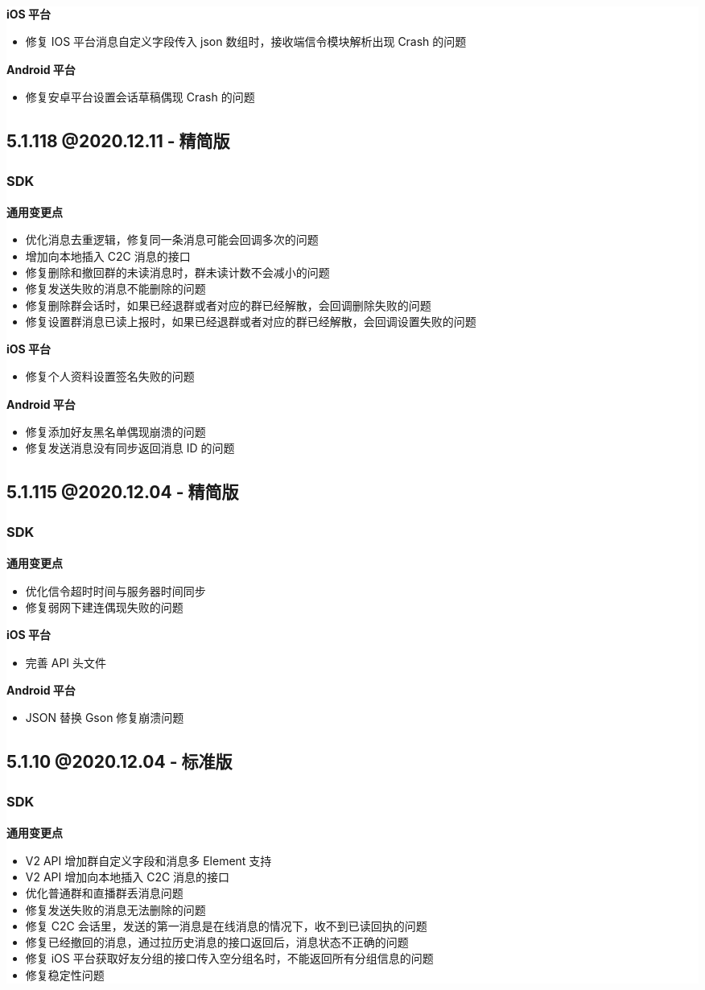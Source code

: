 **iOS 平台**
- 修复 IOS 平台消息自定义字段传入 json 数组时，接收端信令模块解析出现 Crash 的问题

**Android 平台**
- 修复安卓平台设置会话草稿偶现 Crash 的问题


## 5.1.118 @2020.12.11 - 精简版

### SDK

**通用变更点**
- 优化消息去重逻辑，修复同一条消息可能会回调多次的问题
- 增加向本地插入 C2C 消息的接口
- 修复删除和撤回群的未读消息时，群未读计数不会减小的问题
- 修复发送失败的消息不能删除的问题
- 修复删除群会话时，如果已经退群或者对应的群已经解散，会回调删除失败的问题
- 修复设置群消息已读上报时，如果已经退群或者对应的群已经解散，会回调设置失败的问题

**iOS 平台**
- 修复个人资料设置签名失败的问题

**Android 平台**
- 修复添加好友黑名单偶现崩溃的问题
- 修复发送消息没有同步返回消息 ID 的问题


## 5.1.115 @2020.12.04 - 精简版

### SDK

**通用变更点**
- 优化信令超时时间与服务器时间同步
- 修复弱网下建连偶现失败的问题

**iOS 平台**
- 完善 API 头文件

**Android 平台**
- JSON 替换 Gson 修复崩溃问题


## 5.1.10 @2020.12.04 - 标准版

### SDK

**通用变更点**

- V2 API 增加群自定义字段和消息多 Element 支持
- V2 API 增加向本地插入 C2C 消息的接口
- 优化普通群和直播群丢消息问题
- 修复发送失败的消息无法删除的问题
- 修复 C2C 会话里，发送的第一消息是在线消息的情况下，收不到已读回执的问题
- 修复已经撤回的消息，通过拉历史消息的接口返回后，消息状态不正确的问题
- 修复 iOS 平台获取好友分组的接口传入空分组名时，不能返回所有分组信息的问题
- 修复稳定性问题
